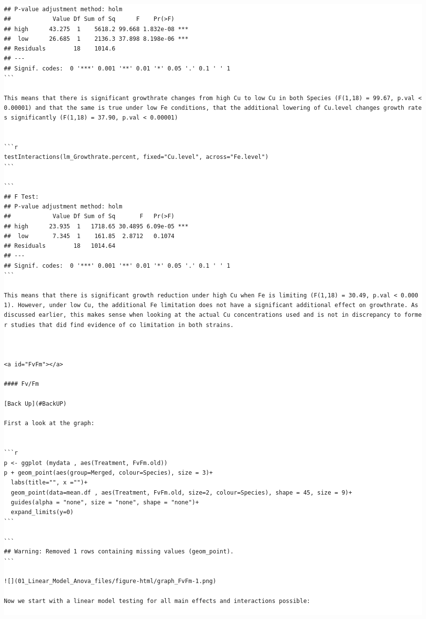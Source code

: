 ~~~~~~~~~~~~`
## P-value adjustment method: holm
##            Value Df Sum of Sq      F    Pr(>F)    
## high      43.275  1    5618.2 99.668 1.832e-08 ***
##  low      26.685  1    2136.3 37.898 8.198e-06 ***
## Residuals        18    1014.6                     
## ---
## Signif. codes:  0 '***' 0.001 '**' 0.01 '*' 0.05 '.' 0.1 ' ' 1
```

This means that there is significant growthrate changes from high Cu to low Cu in both Species (F(1,18) = 99.67, p.val < 0.00001) and that the same is true under low Fe conditions, that the additional lowering of Cu.level changes growth rates significantly (F(1,18) = 37.90, p.val < 0.00001)


```r
testInteractions(lm_Growthrate.percent, fixed="Cu.level", across="Fe.level")
```

```
## F Test: 
## P-value adjustment method: holm
##            Value Df Sum of Sq       F   Pr(>F)    
## high      23.935  1   1718.65 30.4895 6.09e-05 ***
##  low       7.345  1    161.85  2.8712   0.1074    
## Residuals        18   1014.64                     
## ---
## Signif. codes:  0 '***' 0.001 '**' 0.01 '*' 0.05 '.' 0.1 ' ' 1
```

This means that there is significant growth reduction under high Cu when Fe is limiting (F(1,18) = 30.49, p.val < 0.0001). However, under low Cu, the additional Fe limitation does not have a significant additional effect on growthrate. As discussed earlier, this makes sense when looking at the actual Cu concentrations used and is not in discrepancy to former studies that did find evidence of co limitation in both strains. 



<a id="FvFm"></a>

#### Fv/Fm

[Back Up](#BackUP)

First a look at the graph: 


```r
p <- ggplot (mydata , aes(Treatment, FvFm.old))
p + geom_point(aes(group=Merged, colour=Species), size = 3)+
  labs(title="", x ="")+
  geom_point(data=mean.df , aes(Treatment, FvFm.old, size=2, colour=Species), shape = 45, size = 9)+
  guides(alpha = "none", size = "none", shape = "none")+
  expand_limits(y=0)
```

```
## Warning: Removed 1 rows containing missing values (geom_point).
```

![](01_Linear_Model_Anova_files/figure-html/graph_FvFm-1.png) 

Now we start with a linear model testing for all main effects and interactions possible:


~~~~~~~~~~~~
